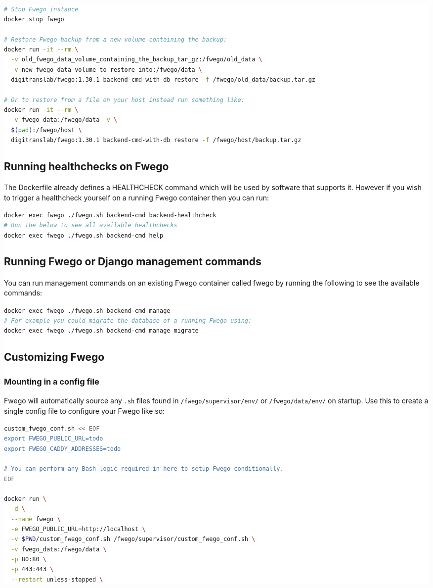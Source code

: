 ```bash
# Stop Fwego instance
docker stop fwego

# Restore Fwego backup from a new volume containing the backup:
docker run -it --rm \
  -v old_fwego_data_volume_containing_the_backup_tar_gz:/fwego/old_data \
  -v new_fwego_data_volume_to_restore_into:/fwego/data \
  digitranslab/fwego:1.30.1 backend-cmd-with-db restore -f /fwego/old_data/backup.tar.gz

# Or to restore from a file on your host instead run something like:
docker run -it --rm \
  -v fwego_data:/fwego/data -v \
  $(pwd):/fwego/host \
  digitranslab/fwego:1.30.1 backend-cmd-with-db restore -f /fwego/host/backup.tar.gz
```

## Running healthchecks on Fwego

The Dockerfile already defines a HEALTHCHECK command which will be used by software that
supports it. However if you wish to trigger a healthcheck yourself on a running Fwego
container then you can run:

```bash
docker exec fwego ./fwego.sh backend-cmd backend-healthcheck
# Run the below to see all available healthchecks
docker exec fwego ./fwego.sh backend-cmd help
```

## Running Fwego or Django management commands

You can run management commands on an existing Fwego container called fwego by
running the following to see the available commands:

```bash
docker exec fwego ./fwego.sh backend-cmd manage
# For example you could migrate the database of a running Fwego using:
docker exec fwego ./fwego.sh backend-cmd manage migrate
```

## Customizing Fwego

### Mounting in a config file

Fwego will automatically source any `.sh` files found in `/fwego/supervisor/env/` or
`/fwego/data/env/` on startup. Use this to create a single config file to configure
your Fwego like so:

```bash
custom_fwego_conf.sh << EOF
export FWEGO_PUBLIC_URL=todo
export FWEGO_CADDY_ADDRESSES=todo

# You can perform any Bash logic required in here to setup Fwego conditionally.
EOF

docker run \
  -d \
  --name fwego \
  -e FWEGO_PUBLIC_URL=http://localhost \
  -v $PWD/custom_fwego_conf.sh /fwego/supervisor/custom_fwego_conf.sh \
  -v fwego_data:/fwego/data \
  -p 80:80 \
  -p 443:443 \
  --restart unless-stopped \
```